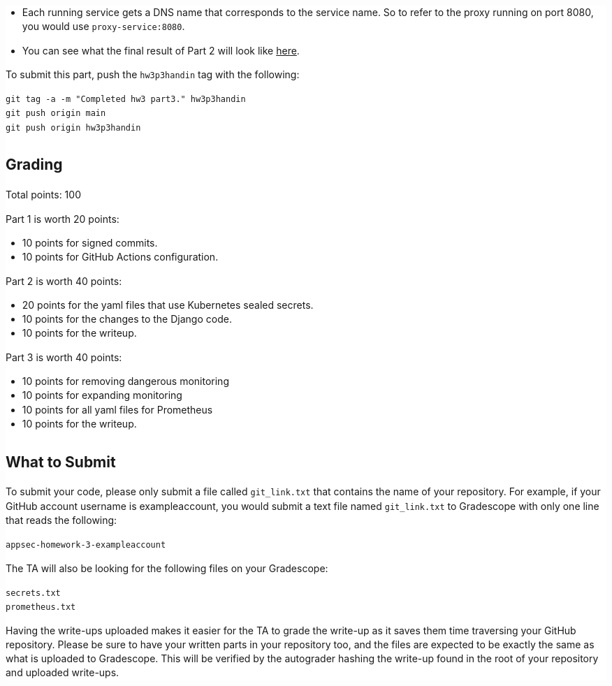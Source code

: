 * Each running service gets a DNS name that corresponds to the service name. So to refer to the proxy running on port 8080, you would use `proxy-service:8080`.

* You can see what the final result of Part 2 will look like [here](./FAQ.md#how-do-i-know-if-i-have-finished-part-2).

To submit this part, push the `hw3p3handin` tag with the following:
```commandline
git tag -a -m "Completed hw3 part3." hw3p3handin
git push origin main
git push origin hw3p3handin
```

## Grading

Total points: 100

Part 1 is worth 20 points:

* 10 points for signed commits.
* 10 points for GitHub Actions configuration.

Part 2 is worth 40 points:

* 20 points for the yaml files that use Kubernetes sealed secrets.
* 10 points for the changes to the Django code.
* 10 points for the writeup.

Part 3 is worth 40 points:

* 10 points for removing dangerous monitoring
* 10 points for expanding monitoring
* 10 points for all yaml files for Prometheus
* 10 points for the writeup.

## What to Submit
To submit your code, please only submit a file called `git_link.txt` that contains the name of your repository. 
For example, if your GitHub account username is exampleaccount, you would submit a text file named `git_link.txt` to 
Gradescope with only one line that reads the following:

    appsec-homework-3-exampleaccount

The TA will also be looking for the following files on your Gradescope:

    secrets.txt
    prometheus.txt

Having the write-ups uploaded makes it easier for the TA to grade the write-up as it saves them time traversing your GitHub repository. 
Please be sure to have your written parts in your repository too, and the files are expected to be exactly the same as what is uploaded to Gradescope. 
This will be verified by the autograder hashing the write-up found in the root of your repository and uploaded write-ups.
